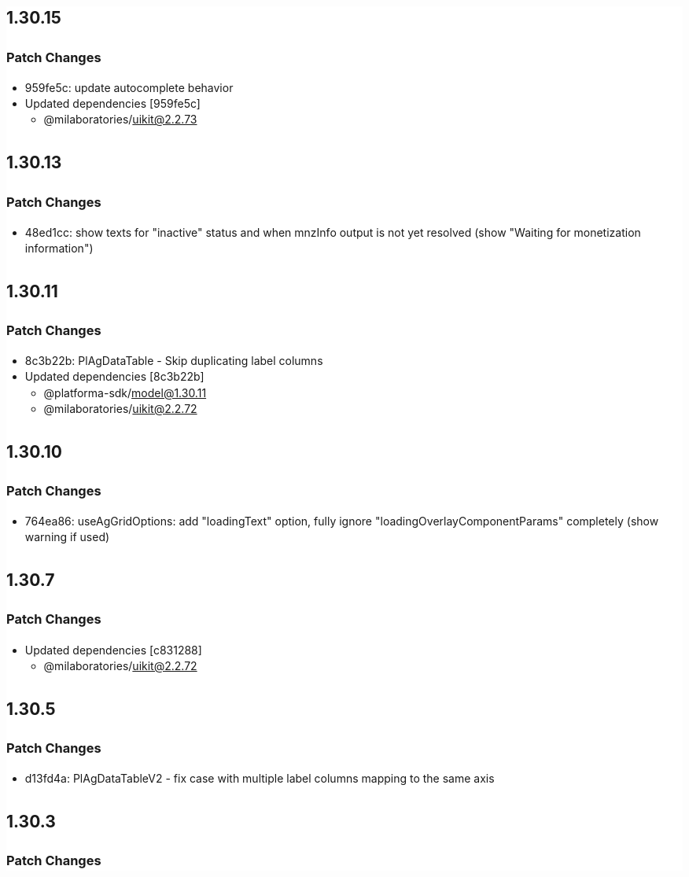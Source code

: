 ## 1.30.15

### Patch Changes

- 959fe5c: update autocomplete behavior
- Updated dependencies [959fe5c]
  - @milaboratories/uikit@2.2.73

## 1.30.13

### Patch Changes

- 48ed1cc: show texts for "inactive" status and when mnzInfo output is not yet resolved (show "Waiting for monetization information")

## 1.30.11

### Patch Changes

- 8c3b22b: PlAgDataTable - Skip duplicating label columns
- Updated dependencies [8c3b22b]
  - @platforma-sdk/model@1.30.11
  - @milaboratories/uikit@2.2.72

## 1.30.10

### Patch Changes

- 764ea86: useAgGridOptions: add "loadingText" option, fully ignore "loadingOverlayComponentParams" completely (show warning if used)

## 1.30.7

### Patch Changes

- Updated dependencies [c831288]
  - @milaboratories/uikit@2.2.72

## 1.30.5

### Patch Changes

- d13fd4a: PlAgDataTableV2 - fix case with multiple label columns mapping to the same axis

## 1.30.3

### Patch Changes
